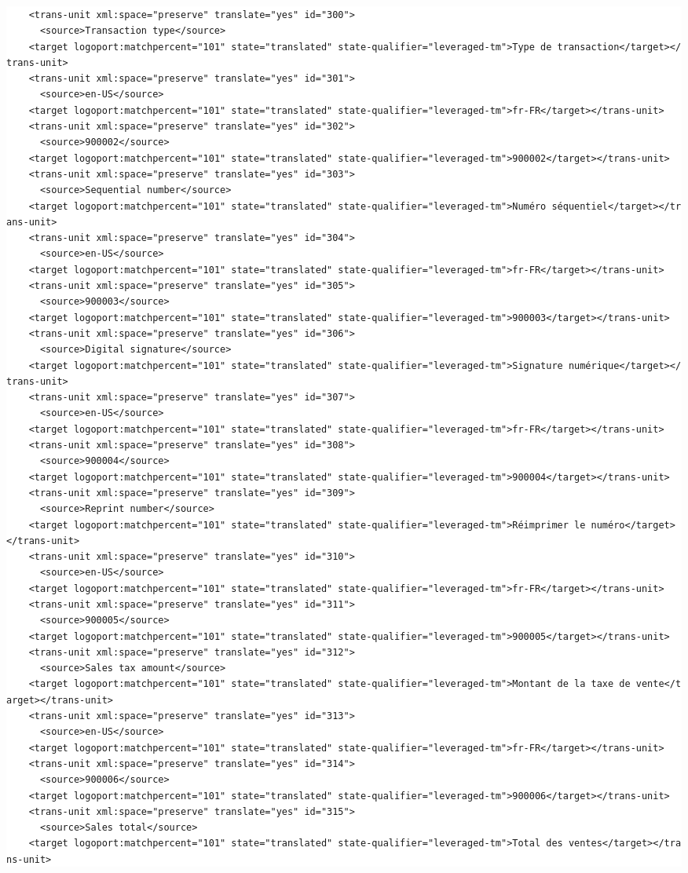         <trans-unit xml:space="preserve" translate="yes" id="300">
          <source>Transaction type</source>
        <target logoport:matchpercent="101" state="translated" state-qualifier="leveraged-tm">Type de transaction</target></trans-unit>
        <trans-unit xml:space="preserve" translate="yes" id="301">
          <source>en-US</source>
        <target logoport:matchpercent="101" state="translated" state-qualifier="leveraged-tm">fr-FR</target></trans-unit>
        <trans-unit xml:space="preserve" translate="yes" id="302">
          <source>900002</source>
        <target logoport:matchpercent="101" state="translated" state-qualifier="leveraged-tm">900002</target></trans-unit>
        <trans-unit xml:space="preserve" translate="yes" id="303">
          <source>Sequential number</source>
        <target logoport:matchpercent="101" state="translated" state-qualifier="leveraged-tm">Numéro séquentiel</target></trans-unit>
        <trans-unit xml:space="preserve" translate="yes" id="304">
          <source>en-US</source>
        <target logoport:matchpercent="101" state="translated" state-qualifier="leveraged-tm">fr-FR</target></trans-unit>
        <trans-unit xml:space="preserve" translate="yes" id="305">
          <source>900003</source>
        <target logoport:matchpercent="101" state="translated" state-qualifier="leveraged-tm">900003</target></trans-unit>
        <trans-unit xml:space="preserve" translate="yes" id="306">
          <source>Digital signature</source>
        <target logoport:matchpercent="101" state="translated" state-qualifier="leveraged-tm">Signature numérique</target></trans-unit>
        <trans-unit xml:space="preserve" translate="yes" id="307">
          <source>en-US</source>
        <target logoport:matchpercent="101" state="translated" state-qualifier="leveraged-tm">fr-FR</target></trans-unit>
        <trans-unit xml:space="preserve" translate="yes" id="308">
          <source>900004</source>
        <target logoport:matchpercent="101" state="translated" state-qualifier="leveraged-tm">900004</target></trans-unit>
        <trans-unit xml:space="preserve" translate="yes" id="309">
          <source>Reprint number</source>
        <target logoport:matchpercent="101" state="translated" state-qualifier="leveraged-tm">Réimprimer le numéro</target></trans-unit>
        <trans-unit xml:space="preserve" translate="yes" id="310">
          <source>en-US</source>
        <target logoport:matchpercent="101" state="translated" state-qualifier="leveraged-tm">fr-FR</target></trans-unit>
        <trans-unit xml:space="preserve" translate="yes" id="311">
          <source>900005</source>
        <target logoport:matchpercent="101" state="translated" state-qualifier="leveraged-tm">900005</target></trans-unit>
        <trans-unit xml:space="preserve" translate="yes" id="312">
          <source>Sales tax amount</source>
        <target logoport:matchpercent="101" state="translated" state-qualifier="leveraged-tm">Montant de la taxe de vente</target></trans-unit>
        <trans-unit xml:space="preserve" translate="yes" id="313">
          <source>en-US</source>
        <target logoport:matchpercent="101" state="translated" state-qualifier="leveraged-tm">fr-FR</target></trans-unit>
        <trans-unit xml:space="preserve" translate="yes" id="314">
          <source>900006</source>
        <target logoport:matchpercent="101" state="translated" state-qualifier="leveraged-tm">900006</target></trans-unit>
        <trans-unit xml:space="preserve" translate="yes" id="315">
          <source>Sales total</source>
        <target logoport:matchpercent="101" state="translated" state-qualifier="leveraged-tm">Total des ventes</target></trans-unit>